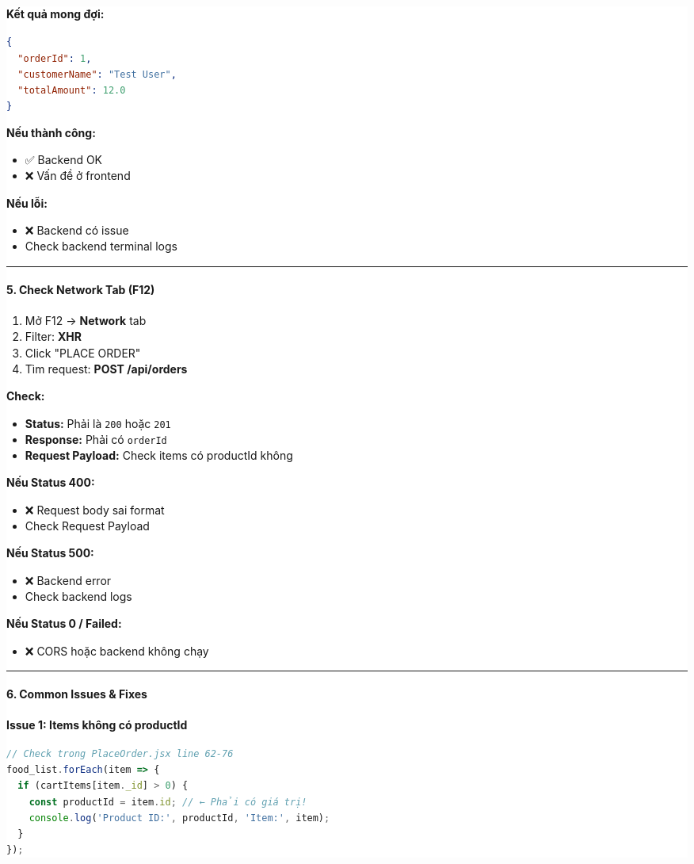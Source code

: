 **Kết quả mong đợi:**
```json
{
  "orderId": 1,
  "customerName": "Test User",
  "totalAmount": 12.0
}
```

**Nếu thành công:**
- ✅ Backend OK
- ❌ Vấn đề ở frontend

**Nếu lỗi:**
- ❌ Backend có issue
- Check backend terminal logs

---

#### 5. Check Network Tab (F12)

1. Mở F12 → **Network** tab
2. Filter: **XHR**
3. Click "PLACE ORDER"
4. Tìm request: **POST /api/orders**

**Check:**
- **Status:** Phải là `200` hoặc `201`
- **Response:** Phải có `orderId`
- **Request Payload:** Check items có productId không

**Nếu Status 400:**
- ❌ Request body sai format
- Check Request Payload

**Nếu Status 500:**
- ❌ Backend error
- Check backend logs

**Nếu Status 0 / Failed:**
- ❌ CORS hoặc backend không chạy

---

#### 6. Common Issues & Fixes

**Issue 1: Items không có productId**
```javascript
// Check trong PlaceOrder.jsx line 62-76
food_list.forEach(item => {
  if (cartItems[item._id] > 0) {
    const productId = item.id; // ← Phải có giá trị!
    console.log('Product ID:', productId, 'Item:', item);
  }
});
```
